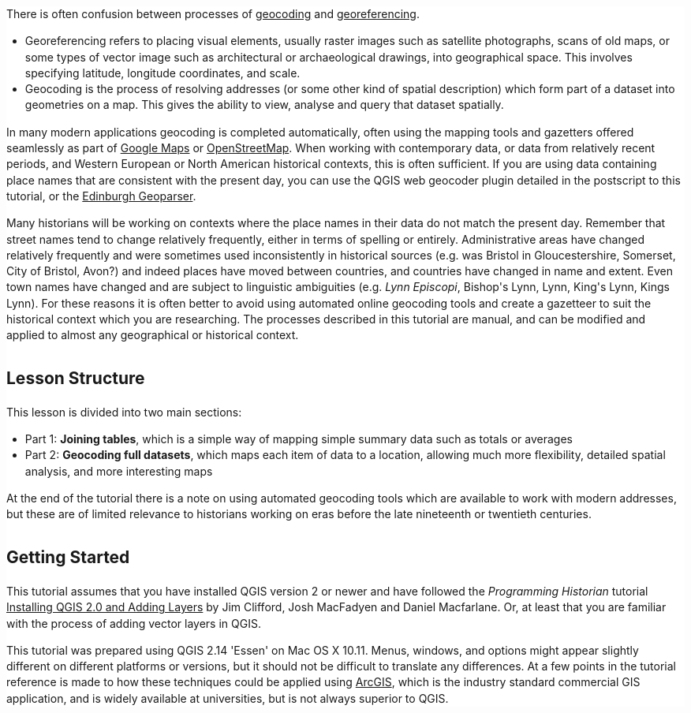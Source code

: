 There is often confusion between processes of [geocoding](https://en.wikipedia.org/wiki/Geocoding) and [georeferencing](https://en.wikipedia.org/wiki/Georeference). 

- Georeferencing refers to placing visual elements, usually raster images such as satellite photographs, scans of old maps, or some types of vector image such as architectural or archaeological drawings, into geographical space. This involves specifying latitude, longitude coordinates, and scale.
- Geocoding is the process of resolving addresses (or some other kind of spatial description) which form part of a dataset into geometries on a map. This gives the ability to view, analyse and query that dataset spatially.

In many modern applications geocoding is completed automatically, often using the mapping tools and gazetters offered seamlessly as part of [Google Maps](https://www.google.co.uk/maps) or [OpenStreetMap](https://www.openstreetmap.org/). When working with contemporary data, or data from relatively recent periods, and Western European or North American historical contexts, this is often sufficient. If you are using data containing place names that are consistent with the present day, you can use the QGIS web geocoder plugin detailed in the postscript to this tutorial, or the [Edinburgh Geoparser](http://programminghistorian.github.io/ph-submissions/lessons/geoparser-lesson).

Many historians will be working on contexts where the place names in their data do not match the present day. Remember that street names tend to change relatively frequently, either in terms of spelling or entirely. Administrative areas have changed relatively frequently and were sometimes used inconsistently in historical sources (e.g. was Bristol in Gloucestershire, Somerset, City of Bristol, Avon?) and indeed places have moved between countries, and countries have changed in name and extent. Even town names have changed and are subject to linguistic ambiguities (e.g. *Lynn Episcopi*, Bishop's Lynn, Lynn, King's Lynn, Kings Lynn). For these reasons it is often better to avoid using automated online geocoding tools and create a gazetteer to suit the historical context which you are researching. The processes described in this tutorial are manual, and can be modified and applied to almost any geographical or historical context. 

## Lesson Structure

This lesson is divided into two main sections: 

- Part 1: **Joining tables**, which is a simple way of mapping simple summary data such as totals or averages
- Part 2: **Geocoding full datasets**, which maps each item of data to a location, allowing much more flexibility, detailed spatial analysis, and more interesting maps 

At the end of the tutorial there is a note on using automated geocoding tools which are available to work with modern addresses, but these are of limited relevance to historians working on eras before the late nineteenth or twentieth centuries.  

## Getting Started

This tutorial assumes that you have installed QGIS version 2 or newer and have followed the *Programming Historian* tutorial [Installing QGIS 2.0 and Adding Layers](/lessons/qgis-layers) by Jim Clifford, Josh MacFadyen and Daniel Macfarlane. Or, at least that you are familiar with the process of adding vector layers in QGIS.

This tutorial was prepared using QGIS 2.14 'Essen' on Mac OS X 10.11. Menus, windows, and options might appear slightly different on different platforms or versions, but it should not be difficult to translate any differences. At a few points in the tutorial reference is made to how these techniques could be applied using [ArcGIS](https://www.arcgis.com/features/index.html), which is the industry standard commercial GIS application, and is widely available at universities, but is not always superior to QGIS.
